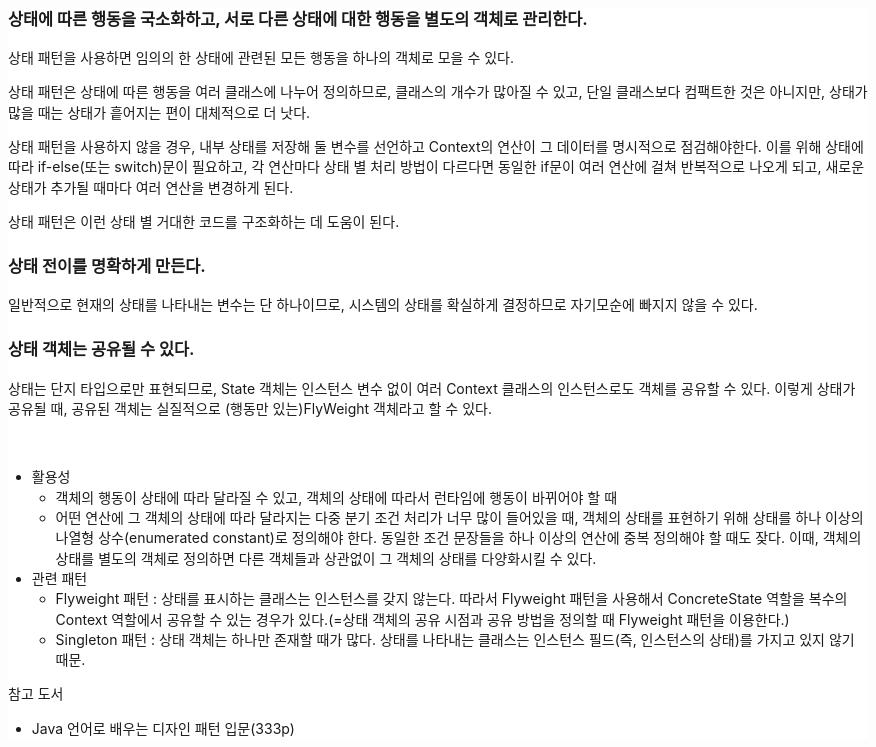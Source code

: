 ### 상태에 따른 행동을 국소화하고, 서로 다른 상태에 대한 행동을 별도의 객체로 관리한다.

상태 패턴을 사용하면 임의의 한 상태에 관련된 모든 행동을 하나의 객체로 모을 수 있다.

상태 패턴은 상태에 따른 행동을 여러 클래스에 나누어 정의하므로, 클래스의 개수가 많아질 수 있고, 단일 클래스보다 컴팩트한 것은 아니지만, 상태가 많을 때는 상태가 흩어지는 편이 대체적으로 더 낫다.

상태 패턴을 사용하지 않을 경우, 내부 상태를 저장해 둘 변수를 선언하고 Context의 연산이 그 데이터를 명시적으로 점검해야한다. 이를 위해 상태에 따라 if-else(또는 switch)문이 필요하고, 각 연산마다 상태 별 처리 방법이 다르다면 동일한 if문이 여러 연산에 걸쳐 반복적으로 나오게 되고, 새로운 상태가 추가될 때마다 여러 연산을 변경하게 된다.

상태 패턴은 이런 상태 별 거대한 코드를 구조화하는 데 도움이 된다.

### 상태 전이를 명확하게 만든다.

일반적으로 현재의 상태를 나타내는 변수는 단 하나이므로, 시스템의 상태를 확실하게 결정하므로 자기모순에 빠지지 않을 수 있다.

### 상태 객체는 공유될 수 있다.

상태는 단지 타입으로만 표현되므로, State 객체는 인스턴스 변수 없이 여러 Context 클래스의 인스턴스로도 객체를 공유할 수 있다. 이렇게 상태가 공유될 때, 공유된 객체는 실질적으로 (행동만 있는)FlyWeight 객체라고 할 수 있다.

<br/>

- 활용성
  - 객체의 행동이 상태에 따라 달라질 수 있고, 객체의 상태에 따라서 런타임에 행동이 바뀌어야 할 때
  - 어떤 연산에 그 객체의 상태에 따라 달라지는 다중 분기 조건 처리가 너무 많이 들어있을 때, 객체의 상태를 표현하기 위해 상태를 하나 이상의 나열형 상수(enumerated constant)로 정의해야 한다. 동일한 조건 문장들을 하나 이상의 연산에 중복 정의해야 할 때도 잦다. 이때, 객체의 상태를 별도의 객체로 정의하면 다른 객체들과 상관없이 그 객체의 상태를 다양화시킬 수 있다.
- 관련 패턴
  - Flyweight 패턴 : 상태를 표시하는 클래스는 인스턴스를 갖지 않는다. 따라서 Flyweight 패턴을 사용해서 ConcreteState 역할을 복수의 Context 역할에서 공유할 수 있는 경우가 있다.(=상태 객체의 공유 시점과 공유 방법을 정의할 때 Flyweight 패턴을 이용한다.)
  - Singleton 패턴 : 상태 객체는 하나만 존재할 때가 많다. 상태를 나타내는 클래스는 인스턴스 필드(즉, 인스턴스의 상태)를 가지고 있지 않기 때문.

<nav>

참고 도서

- Java 언어로 배우는 디자인 패턴 입문(333p)

</nav>

